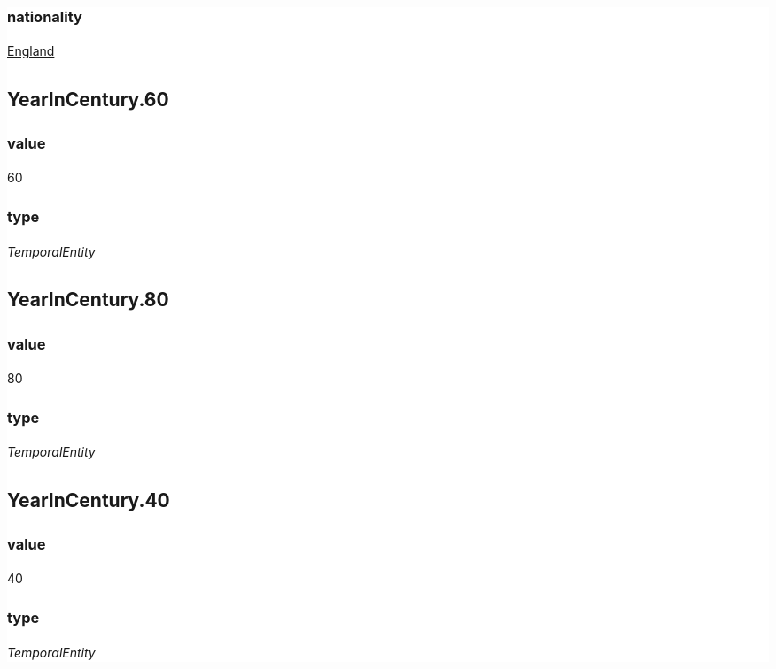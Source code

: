 ### nationality


[England](#England)

## YearInCentury.60

### value


60

### type


*TemporalEntity*

## YearInCentury.80

### value


80

### type


*TemporalEntity*

## YearInCentury.40

### value


40

### type


*TemporalEntity*